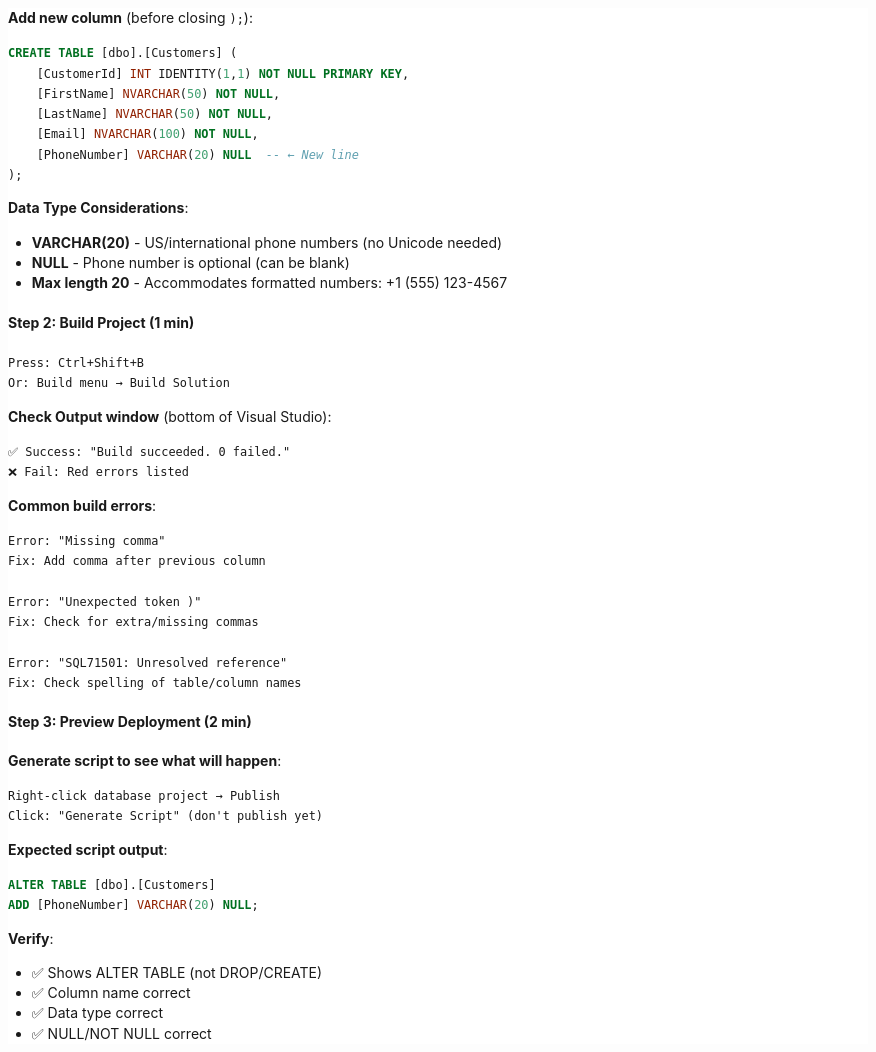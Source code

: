 **Add new column** (before closing `);`):
```sql
CREATE TABLE [dbo].[Customers] (
    [CustomerId] INT IDENTITY(1,1) NOT NULL PRIMARY KEY,
    [FirstName] NVARCHAR(50) NOT NULL,
    [LastName] NVARCHAR(50) NOT NULL,
    [Email] NVARCHAR(100) NOT NULL,
    [PhoneNumber] VARCHAR(20) NULL  -- ← New line
);
```

**Data Type Considerations**:
- **VARCHAR(20)** - US/international phone numbers (no Unicode needed)
- **NULL** - Phone number is optional (can be blank)
- **Max length 20** - Accommodates formatted numbers: +1 (555) 123-4567

#### Step 2: Build Project (1 min)

```
Press: Ctrl+Shift+B
Or: Build menu → Build Solution
```

**Check Output window** (bottom of Visual Studio):
```
✅ Success: "Build succeeded. 0 failed."
❌ Fail: Red errors listed
```

**Common build errors**:
```
Error: "Missing comma"
Fix: Add comma after previous column

Error: "Unexpected token )"
Fix: Check for extra/missing commas

Error: "SQL71501: Unresolved reference"
Fix: Check spelling of table/column names
```

#### Step 3: Preview Deployment (2 min)

**Generate script to see what will happen**:
```
Right-click database project → Publish
Click: "Generate Script" (don't publish yet)
```

**Expected script output**:
```sql
ALTER TABLE [dbo].[Customers]
ADD [PhoneNumber] VARCHAR(20) NULL;
```

**Verify**:
- ✅ Shows ALTER TABLE (not DROP/CREATE)
- ✅ Column name correct
- ✅ Data type correct
- ✅ NULL/NOT NULL correct
